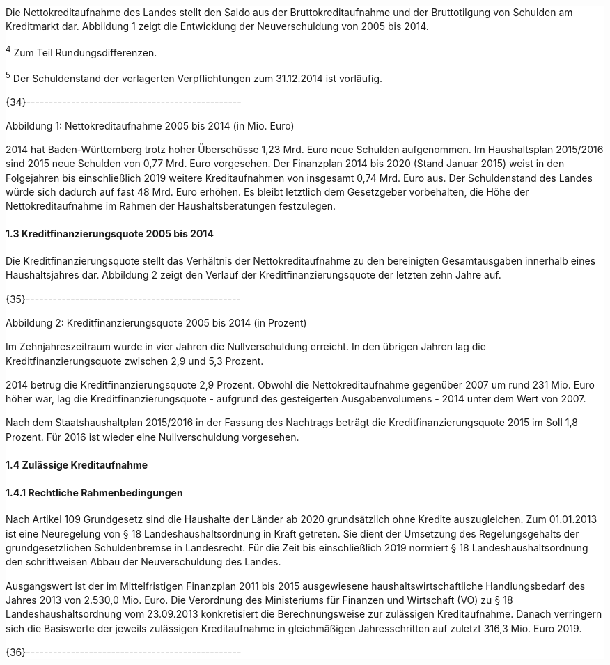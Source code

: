 Die Nettokreditaufnahme des Landes stellt den Saldo aus der Bruttokreditaufnahme und der Bruttotilgung von Schulden am Kreditmarkt dar. Abbildung 1 zeigt die Entwicklung der Neuverschuldung von 2005 bis 2014.

<span id="page-33-0"></span><sup>4</sup> Zum Teil Rundungsdifferenzen.

<span id="page-33-1"></span><sup>5</sup> Der Schuldenstand der verlagerten Verpflichtungen zum 31.12.2014 ist vorläufig.

{34}------------------------------------------------

Abbildung 1: Nettokreditaufnahme 2005 bis 2014 (in Mio. Euro)

2014 hat Baden-Württemberg trotz hoher Überschüsse 1,23 Mrd. Euro neue Schulden aufgenommen. Im Haushaltsplan 2015/2016 sind 2015 neue Schulden von 0,77 Mrd. Euro vorgesehen. Der Finanzplan 2014 bis 2020 (Stand Januar 2015) weist in den Folgejahren bis einschließlich 2019 weitere Kreditaufnahmen von insgesamt 0,74 Mrd. Euro aus. Der Schuldenstand des Landes würde sich dadurch auf fast 48 Mrd. Euro erhöhen. Es bleibt letztlich dem Gesetzgeber vorbehalten, die Höhe der Nettokreditaufnahme im Rahmen der Haushaltsberatungen festzulegen.

#### **1.3 Kreditfinanzierungsquote 2005 bis 2014**

Die Kreditfinanzierungsquote stellt das Verhältnis der Nettokreditaufnahme zu den bereinigten Gesamtausgaben innerhalb eines Haushaltsjahres dar. Abbildung 2 zeigt den Verlauf der Kreditfinanzierungsquote der letzten zehn Jahre auf.

{35}------------------------------------------------

Abbildung 2: Kreditfinanzierungsquote 2005 bis 2014 (in Prozent)

Im Zehnjahreszeitraum wurde in vier Jahren die Nullverschuldung erreicht. In den übrigen Jahren lag die Kreditfinanzierungsquote zwischen 2,9 und 5,3 Prozent.

2014 betrug die Kreditfinanzierungsquote 2,9 Prozent. Obwohl die Nettokreditaufnahme gegenüber 2007 um rund 231 Mio. Euro höher war, lag die Kreditfinanzierungsquote - aufgrund des gesteigerten Ausgabenvolumens - 2014 unter dem Wert von 2007.

Nach dem Staatshaushaltplan 2015/2016 in der Fassung des Nachtrags beträgt die Kreditfinanzierungsquote 2015 im Soll 1,8 Prozent. Für 2016 ist wieder eine Nullverschuldung vorgesehen.

#### **1.4 Zulässige Kreditaufnahme**

#### **1.4.1 Rechtliche Rahmenbedingungen**

Nach Artikel 109 Grundgesetz sind die Haushalte der Länder ab 2020 grundsätzlich ohne Kredite auszugleichen. Zum 01.01.2013 ist eine Neuregelung von § 18 Landeshaushaltsordnung in Kraft getreten. Sie dient der Umsetzung des Regelungsgehalts der grundgesetzlichen Schuldenbremse in Landesrecht. Für die Zeit bis einschließlich 2019 normiert § 18 Landeshaushaltsordnung den schrittweisen Abbau der Neuverschuldung des Landes.

Ausgangswert ist der im Mittelfristigen Finanzplan 2011 bis 2015 ausgewiesene haushaltswirtschaftliche Handlungsbedarf des Jahres 2013 von 2.530,0 Mio. Euro. Die Verordnung des Ministeriums für Finanzen und Wirtschaft (VO) zu § 18 Landeshaushaltsordnung vom 23.09.2013 konkretisiert die Berechnungsweise zur zulässigen Kreditaufnahme. Danach verringern sich die Basiswerte der jeweils zulässigen Kreditaufnahme in gleichmäßigen Jahresschritten auf zuletzt 316,3 Mio. Euro 2019.

{36}------------------------------------------------
